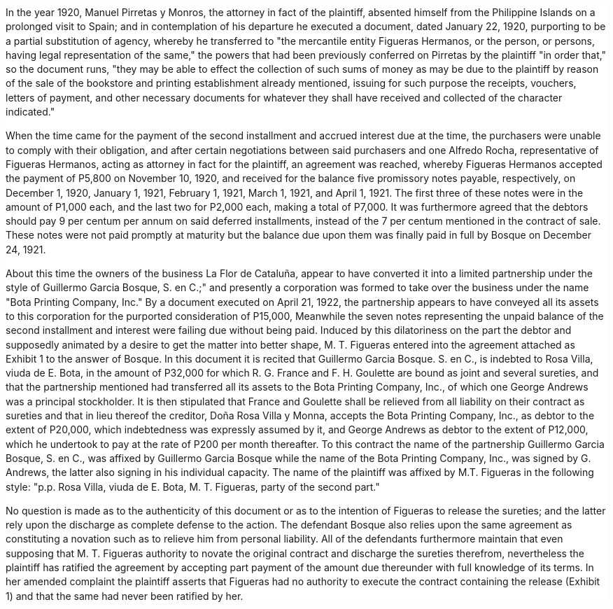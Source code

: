   

In the year 1920, Manuel Pirretas y Monros, the attorney in fact of the plaintiff, absented himself from the Philippine Islands on a prolonged visit to Spain; and in contemplation of his departure he executed a document, dated January 22, 1920, purporting to be a partial substitution of agency, whereby he transferred to "the mercantile entity Figueras Hermanos, or the person, or persons, having legal representation of the same," the powers that had been previously conferred on Pirretas by the plaintiff "in order that," so the document runs, "they may be able to effect the collection of such sums of money as may be due to the plaintiff by reason of the sale of the bookstore and printing establishment already mentioned, issuing for such purpose the receipts, vouchers, letters of payment, and other necessary documents for whatever they shall have received and collected of the character indicated."

  

When the time came for the payment of the second installment and accrued interest due at the time, the purchasers were unable to comply with their obligation, and after certain negotiations between said purchasers and one Alfredo Rocha, representative of Figueras Hermanos, acting as attorney in fact for the plaintiff, an agreement was reached, whereby Figueras Hermanos accepted the payment of P5,800 on November 10, 1920, and received for the balance five promissory notes payable, respectively, on December 1, 1920, January 1, 1921, February 1, 1921, March 1, 1921, and April 1, 1921. The first three of these notes were in the amount of P1,000 each, and the last two for P2,000 each, making a total of P7,000. It was furthermore agreed that the debtors should pay 9 per centum per annum on said deferred installments, instead of the 7 per centum mentioned in the contract of sale. These notes were not paid promptly at maturity but the balance due upon them was finally paid in full by Bosque on December 24, 1921.

  

About this time the owners of the business La Flor de Cataluña, appear to have converted it into a limited partnership under the style of Guillermo Garcia Bosque, S. en C.;" and presently a corporation was formed to take over the business under the name "Bota Printing Company, Inc." By a document executed on April 21, 1922, the partnership appears to have conveyed all its assets to this corporation for the purported consideration of P15,000, Meanwhile the seven notes representing the unpaid balance of the second installment and interest were failing due without being paid. Induced by this dilatoriness on the part the debtor and supposedly animated by a desire to get the matter into better shape, M. T. Figueras entered into the agreement attached as Exhibit 1 to the answer of Bosque. In this document it is recited that Guillermo Garcia Bosque. S. en C., is indebted to Rosa Villa, viuda de E. Bota, in the amount of P32,000 for which R. G. France and F. H. Goulette are bound as joint and several sureties, and that the partnership mentioned had transferred all its assets to the Bota Printing Company, Inc., of which one George Andrews was a principal stockholder. It is then stipulated that France and Goulette shall be relieved from all liability on their contract as sureties and that in lieu thereof the creditor, Doña Rosa Villa y Monna, accepts the Bota Printing Company, Inc., as debtor to the extent of P20,000, which indebtedness was expressly assumed by it, and George Andrews as debtor to the extent of P12,000, which he undertook to pay at the rate of P200 per month thereafter. To this contract the name of the partnership Guillermo Garcia Bosque, S. en C., was affixed by Guillermo Garcia Bosque while the name of the Bota Printing Company, Inc., was signed by G. Andrews, the latter also signing in his individual capacity. The name of the plaintiff was affixed by M.T. Figueras in the following style: "p.p. Rosa Villa, viuda de E. Bota, M. T. Figueras, party of the second part."

  

No question is made as to the authenticity of this document or as to the intention of Figueras to release the sureties; and the latter rely upon the discharge as complete defense to the action. The defendant Bosque also relies upon the same agreement as constituting a novation such as to relieve him from personal liability. All of the defendants furthermore maintain that even supposing that M. T. Figueras authority to novate the original contract and discharge the sureties therefrom, nevertheless the plaintiff has ratified the agreement by accepting part payment of the amount due thereunder with full knowledge of its terms. In her amended complaint the plaintiff asserts that Figueras had no authority to execute the contract containing the release (Exhibit 1) and that the same had never been ratified by her.
